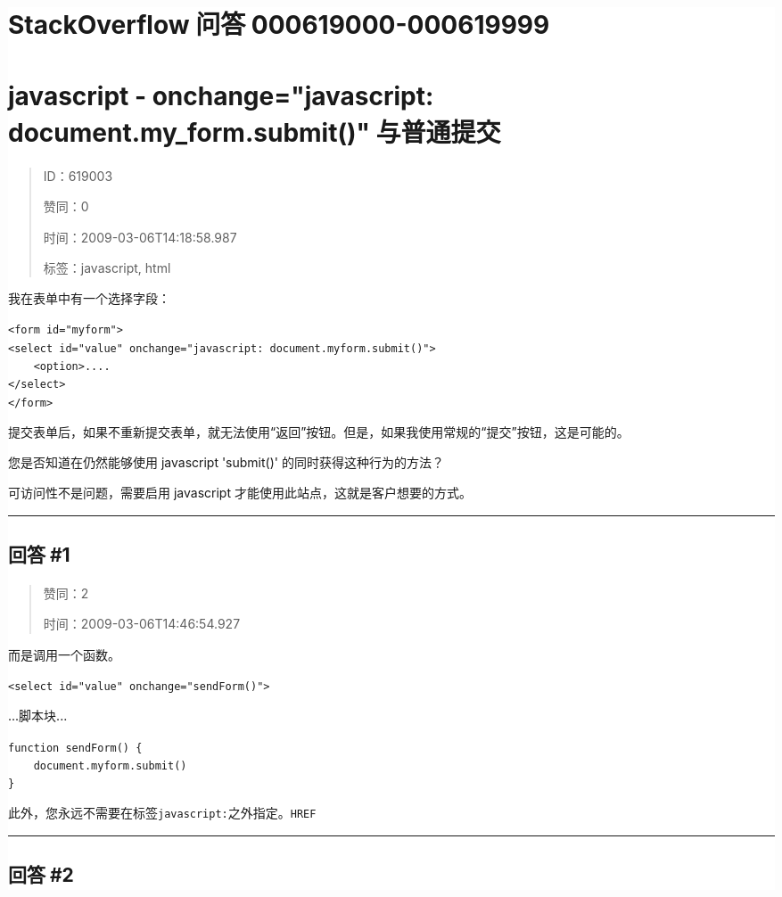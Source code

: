 # StackOverflow 问答 000619000-000619999

# javascript - onchange="javascript: document.my_form.submit()" 与普通提交

> ID：619003
> 
> 赞同：0
> 
> 时间：2009-03-06T14:18:58.987
> 
> 标签：javascript, html

我在表单中有一个选择字段：

```
<form id="myform">
<select id="value" onchange="javascript: document.myform.submit()">
    <option>....
</select>
</form> 
```

提交表单后，如果不重新提交表单，就无法使用“返回”按钮。但是，如果我使用常规的“提交”按钮，这是可能的。

您是否知道在仍然能够使用 javascript 'submit()' 的同时获得这种行为的方法？

可访问性不是问题，需要启用 javascript 才能使用此站点，这就是客户想要的方式。

* * *

## 回答 #1

> 赞同：2
> 
> 时间：2009-03-06T14:46:54.927

而是调用一个函数。

```
<select id="value" onchange="sendForm()"> 
```

...脚本块...

```
function sendForm() {
    document.myform.submit()
} 
```

此外，您永远不需要在标签`javascript:`之外指定。`HREF`

* * *

## 回答 #2
